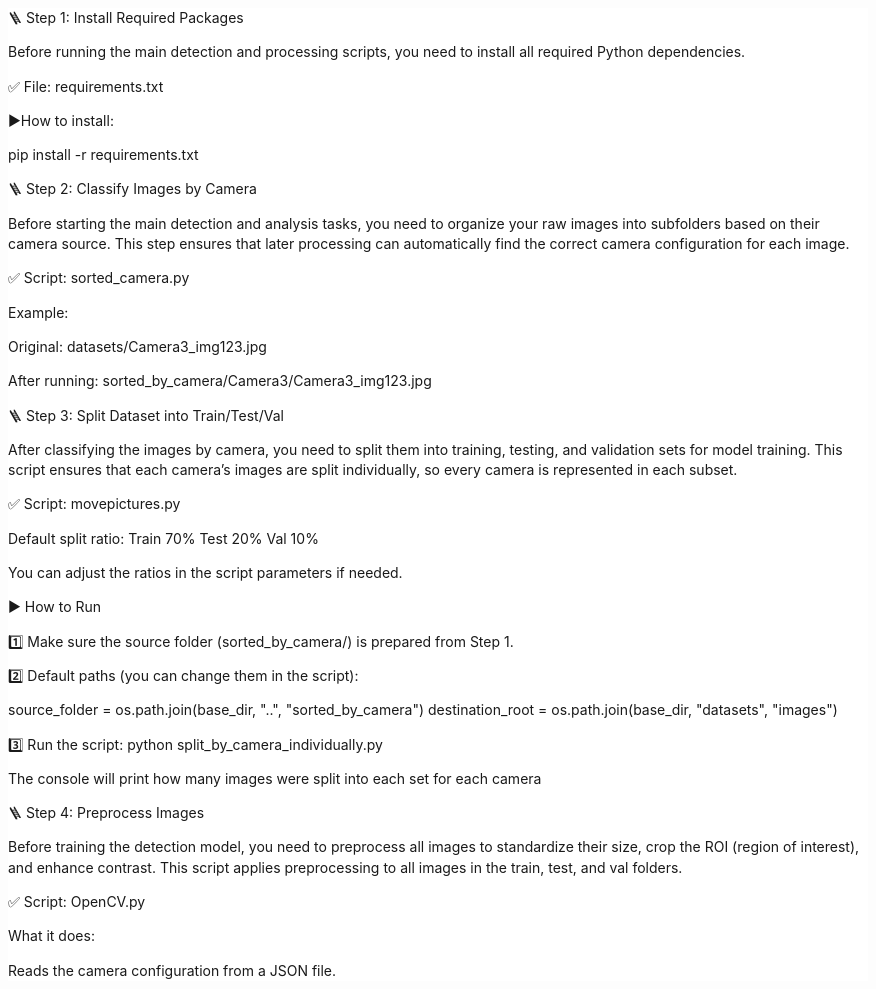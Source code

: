🪜 Step 1: Install Required Packages

Before running the main detection and processing scripts, you need to install all required Python dependencies.

✅ File: requirements.txt

▶️How to install:

pip install -r requirements.txt

🪜 Step 2: Classify Images by Camera

Before starting the main detection and analysis tasks, you need to organize your raw images into subfolders based on their camera source. This step ensures that later processing can automatically find the correct camera configuration for each image.

✅ Script: sorted_camera.py

Example:

Original: datasets/Camera3_img123.jpg

After running: sorted_by_camera/Camera3/Camera3_img123.jpg

🪜 Step 3: Split Dataset into Train/Test/Val

After classifying the images by camera, you need to split them into training, testing, and validation sets for model training. This script ensures that each camera’s images are split individually, so every camera is represented in each subset.

✅ Script: movepictures.py

Default split ratio: Train 70% Test 20% Val 10%

You can adjust the ratios in the script parameters if needed.

▶️ How to Run

1️⃣ Make sure the source folder (sorted_by_camera/) is prepared from Step 1.

2️⃣ Default paths (you can change them in the script):

 source_folder = os.path.join(base_dir, "..", "sorted_by_camera")
 destination_root = os.path.join(base_dir, "datasets", "images")

3️⃣ Run the script:
python split_by_camera_individually.py

The console will print how many images were split into each set for each camera

🪜 Step 4: Preprocess Images

Before training the detection model, you need to preprocess all images to standardize their size, crop the ROI (region of interest), and enhance contrast. This script applies preprocessing to all images in the train, test, and val folders.

✅ Script: OpenCV.py

What it does:

Reads the camera configuration from a JSON file.
